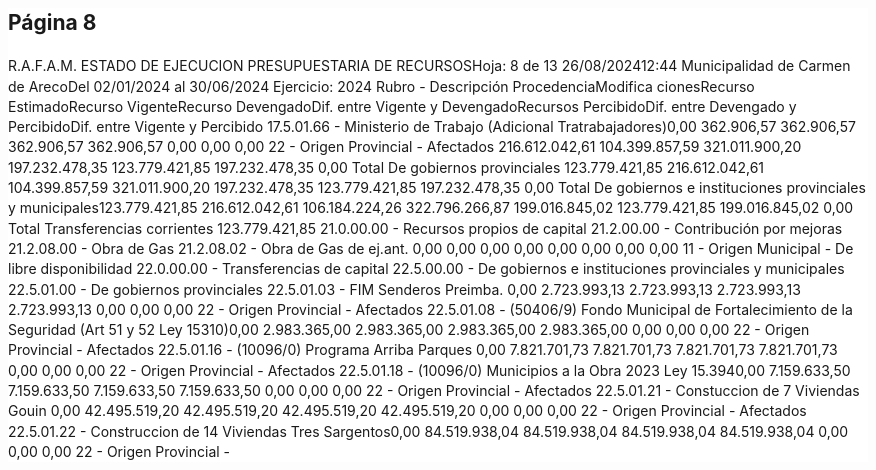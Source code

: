 
## Página 8

R.A.F.A.M.
ESTADO DE EJECUCION PRESUPUESTARIA DE RECURSOSHoja: 8 de 13
26/08/202412:44
Municipalidad de
Carmen de ArecoDel 02/01/2024 al 30/06/2024
Ejercicio: 2024
Rubro - Descripción ProcedenciaModifica
cionesRecurso
EstimadoRecurso
VigenteRecurso
DevengadoDif. entre
Vigente y
DevengadoRecursos
PercibidoDif. entre
Devengado y
PercibidoDif. entre
Vigente y
Percibido
17.5.01.66 - Ministerio de Trabajo (Adicional
Tratrabajadores)0,00 362.906,57 362.906,57 362.906,57 362.906,57 0,00 0,00 0,00 22 - Origen Provincial -
Afectados
216.612.042,61 104.399.857,59 321.011.900,20 197.232.478,35 123.779.421,85 197.232.478,35 0,00 Total De gobiernos provinciales 123.779.421,85
216.612.042,61 104.399.857,59 321.011.900,20 197.232.478,35 123.779.421,85 197.232.478,35 0,00 Total De gobiernos e instituciones provinciales y
municipales123.779.421,85
216.612.042,61 106.184.224,26 322.796.266,87 199.016.845,02 123.779.421,85 199.016.845,02 0,00 Total Transferencias corrientes 123.779.421,85
21.0.00.00 - Recursos propios de capital
21.2.00.00 - Contribución por mejoras
21.2.08.00 - Obra de Gas
21.2.08.02 - Obra de Gas de ej.ant. 0,00 0,00 0,00 0,00 0,00 0,00 0,00 0,00 11 - Origen Municipal - De
libre disponibilidad
22.0.00.00 - Transferencias de capital
22.5.00.00 - De gobiernos e instituciones provinciales
y municipales
22.5.01.00 - De gobiernos provinciales
22.5.01.03 - FIM Senderos Preimba. 0,00 2.723.993,13 2.723.993,13 2.723.993,13 2.723.993,13 0,00 0,00 0,00 22 - Origen Provincial -
Afectados
22.5.01.08 - (50406/9) Fondo Municipal de
Fortalecimiento de la Seguridad (Art 51 y 52 Ley
15310)0,00 2.983.365,00 2.983.365,00 2.983.365,00 2.983.365,00 0,00 0,00 0,00 22 - Origen Provincial -
Afectados
22.5.01.16 - (10096/0) Programa Arriba Parques 0,00 7.821.701,73 7.821.701,73 7.821.701,73 7.821.701,73 0,00 0,00 0,00 22 - Origen Provincial -
Afectados
22.5.01.18 - (10096/0) Municipios a la Obra 2023
Ley 15.3940,00 7.159.633,50 7.159.633,50 7.159.633,50 7.159.633,50 0,00 0,00 0,00 22 - Origen Provincial -
Afectados
22.5.01.21 - Constuccion de 7 Viviendas Gouin 0,00 42.495.519,20 42.495.519,20 42.495.519,20 42.495.519,20 0,00 0,00 0,00 22 - Origen Provincial -
Afectados
22.5.01.22 - Construccion de 14 Viviendas Tres
Sargentos0,00 84.519.938,04 84.519.938,04 84.519.938,04 84.519.938,04 0,00 0,00 0,00 22 - Origen Provincial -